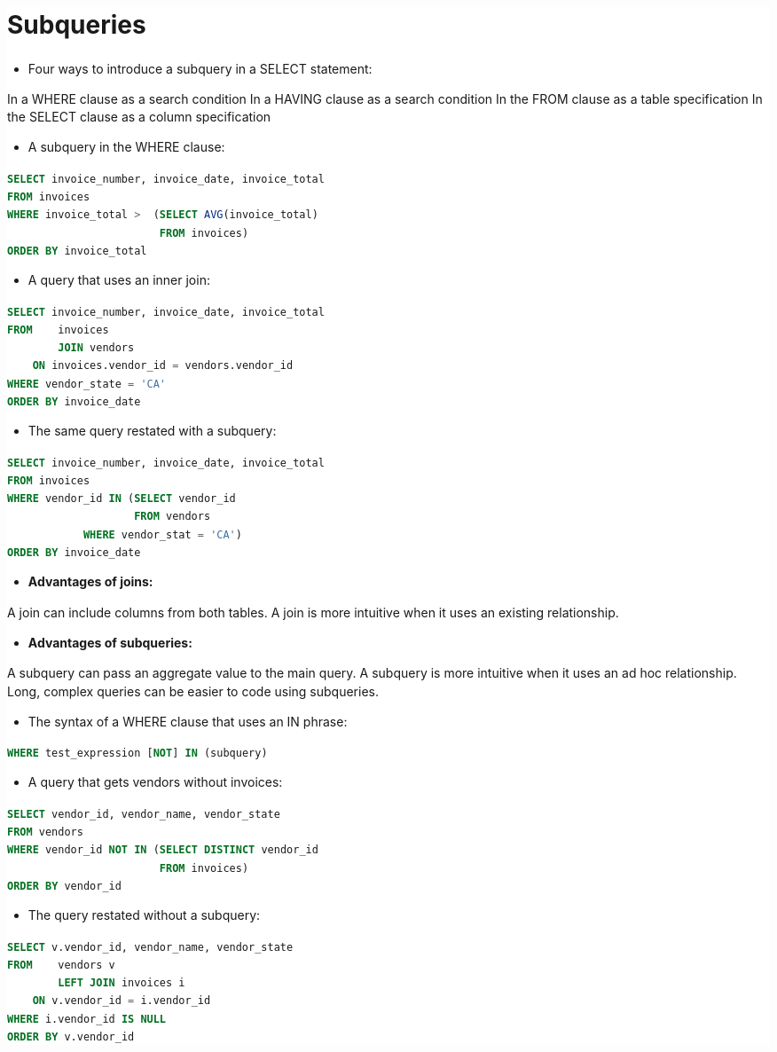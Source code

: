 # Subqueries

- Four ways to introduce a subquery in a SELECT statement:

In a WHERE clause as a search condition
In a HAVING clause as a search condition
In the FROM clause as a table specification
In the SELECT clause as a column specification

- A subquery in the WHERE clause:
```sql
SELECT invoice_number, invoice_date, invoice_total
FROM invoices
WHERE invoice_total >  (SELECT AVG(invoice_total)
                        FROM invoices)
ORDER BY invoice_total
```
- A query that uses an inner join:
```sql
SELECT invoice_number, invoice_date, invoice_total
FROM 	invoices
        JOIN vendors
	ON invoices.vendor_id = vendors.vendor_id
WHERE vendor_state = 'CA'
ORDER BY invoice_date
```
- The same query restated with a subquery:
```sql
SELECT invoice_number, invoice_date, invoice_total
FROM invoices
WHERE vendor_id IN (SELECT vendor_id
                    FROM vendors
		    WHERE vendor_stat = 'CA')
ORDER BY invoice_date
```
- **Advantages of joins:**

A join can include columns from both tables.
A join is more intuitive when it uses an existing relationship.

- **Advantages of subqueries:**

A subquery can pass an aggregate value to the main query.
A subquery is more intuitive when it uses an ad hoc relationship.
Long, complex queries can be easier to code using subqueries.

- The syntax of a WHERE clause that uses an IN phrase:
```sql
WHERE test_expression [NOT] IN (subquery)
```
- A query that gets vendors without invoices:
```sql
SELECT vendor_id, vendor_name, vendor_state
FROM vendors
WHERE vendor_id NOT IN (SELECT DISTINCT vendor_id
                        FROM invoices)
ORDER BY vendor_id
```
- The query restated without a subquery:
```sql
SELECT v.vendor_id, vendor_name, vendor_state
FROM    vendors v
        LEFT JOIN invoices i
	ON v.vendor_id = i.vendor_id
WHERE i.vendor_id IS NULL
ORDER BY v.vendor_id
```	